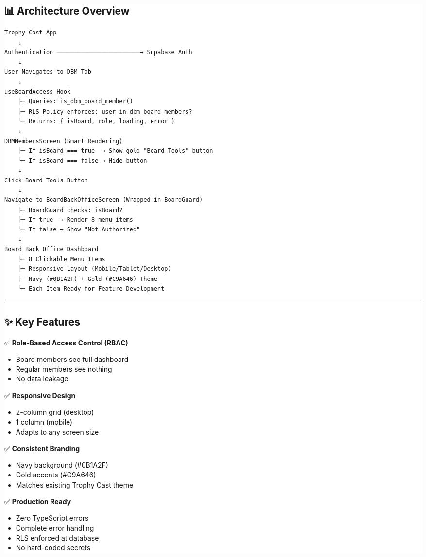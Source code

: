 
## 📊 Architecture Overview

```
Trophy Cast App
    ↓
Authentication ────────────────────────→ Supabase Auth
    ↓
User Navigates to DBM Tab
    ↓
useBoardAccess Hook
    ├─ Queries: is_dbm_board_member()
    ├─ RLS Policy enforces: user in dbm_board_members?
    └─ Returns: { isBoard, role, loading, error }
    ↓
DBMMembersScreen (Smart Rendering)
    ├─ If isBoard === true  → Show gold "Board Tools" button
    └─ If isBoard === false → Hide button
    ↓
Click Board Tools Button
    ↓
Navigate to BoardBackOfficeScreen (Wrapped in BoardGuard)
    ├─ BoardGuard checks: isBoard?
    ├─ If true  → Render 8 menu items
    └─ If false → Show "Not Authorized"
    ↓
Board Back Office Dashboard
    ├─ 8 Clickable Menu Items
    ├─ Responsive Layout (Mobile/Tablet/Desktop)
    ├─ Navy (#0B1A2F) + Gold (#C9A646) Theme
    └─ Each Item Ready for Feature Development
```

---

## ✨ Key Features

✅ **Role-Based Access Control (RBAC)**
- Board members see full dashboard
- Regular members see nothing
- No data leakage

✅ **Responsive Design**
- 2-column grid (desktop)
- 1 column (mobile)
- Adapts to any screen size

✅ **Consistent Branding**
- Navy background (#0B1A2F)
- Gold accents (#C9A646)
- Matches existing Trophy Cast theme

✅ **Production Ready**
- Zero TypeScript errors
- Complete error handling
- RLS enforced at database
- No hard-coded secrets
